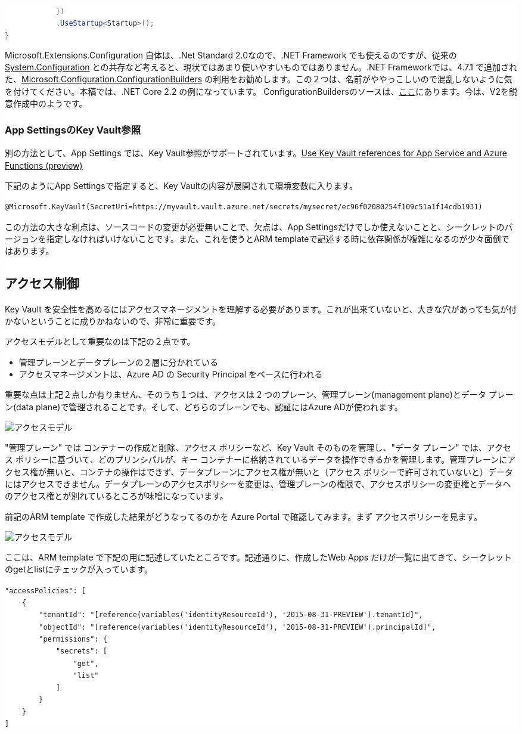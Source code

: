 ```C#
            })
            .UseStartup<Startup>();
}
```

Microsoft.Extensions.Configuration 自体は、.Net Standard 2.0なので、.NET Framework でも使えるのですが、従来の [System.Configuration](https://docs.microsoft.com/en-us/dotnet/api/system.configuration?view=netframework-4.8) との共存など考えると、現状ではあまり使いやすいものではありません。.NET Frameworkでは、4.7.1 で追加された、[Microsoft.Configuration.ConfigurationBuilders](https://docs.microsoft.com/ja-jp/aspnet/config-builder) の利用をお勧めします。この２つは、名前がややっこしいので混乱しないように気を付けてください。本稿では、.NET Core 2.2 の例になっています。 ConfigurationBuildersのソースは、[ここ](https://github.com/aspnet/MicrosoftConfigurationBuilders)にあります。今は、V2を鋭意作成中のようです。

### App SettingsのKey Vault参照

別の方法として、App Settings では、Key Vault参照がサポートされています。[Use Key Vault references for App Service and Azure Functions (preview)](https://docs.microsoft.com/en-us/azure/app-service/app-service-key-vault-references)

下記のようにApp Settingsで指定すると、Key Vaultの内容が展開されて環境変数に入ります。

```
@Microsoft.KeyVault(SecretUri=https://myvault.vault.azure.net/secrets/mysecret/ec96f02080254f109c51a1f14cdb1931)
```

この方法の大きな利点は、ソースコードの変更が必要無いことで、欠点は、App Settingsだけでしか使えないことと、シークレットのバージョンを指定しなければいけないことです。また、これを使うとARM templateで記述する時に依存関係が複雑になるのが少々面倒ではあります。

## アクセス制御

Key Vault を安全性を高めるにはアクセスマネージメントを理解する必要があります。これが出来ていないと、大きな穴があっても気が付かないということに成りかねないので、非常に重要です。

アクセスモデルとして重要なのは下記の２点です。

- 管理プレーンとデータプレーンの２層に分かれている
- アクセスマネージメントは、Azure AD の Security Principal をベースに行われる

重要な点は上記２点しか有りません、そのうち１つは、アクセスは 2 つのプレーン、管理プレーン(management plane)とデータ プレーン(data plane)で管理されることです。そして、どちらのプレーンでも、認証にはAzure ADが使われます。

<img src="../images/accessmodel.png" width="500" alt="アクセスモデル">

"管理プレーン" では コンテナーの作成と削除、アクセス ポリシーなど、Key Vault そのものを管理し、"データ プレーン" では、アクセス ポリシーに基づいて、どのプリンシパルが、キー コンテナーに格納されているデータを操作できるかを管理します。管理プレーンにアクセス権が無いと、コンテナの操作はできず、データプレーンにアクセス権が無いと（アクセス ポリシーで許可されていないと）データにはアクセスできません。データプレーンのアクセスポリシーを変更は、管理プレーンの権限で、アクセスポリシーの変更権とデータへのアクセス権とが別れているところが味噌になっています。

前記のARM template で作成した結果がどうなってるのかを Azure Portal で確認してみます。まず アクセスポリシーを見ます。

<img src="../images/access01.png" width="600" alt="アクセスモデル">

ここは、ARM template で下記の用に記述していたところです。記述通りに、作成したWeb Apps だけが一覧に出てきて、シークレットのgetとlistにチェックが入っています。

```
"accessPolicies": [
    {
        "tenantId": "[reference(variables('identityResourceId'), '2015-08-31-PREVIEW').tenantId]",
        "objectId": "[reference(variables('identityResourceId'), '2015-08-31-PREVIEW').principalId]",
        "permissions": {
            "secrets": [
                "get",
                "list"
            ]
        }
    }
]
```
